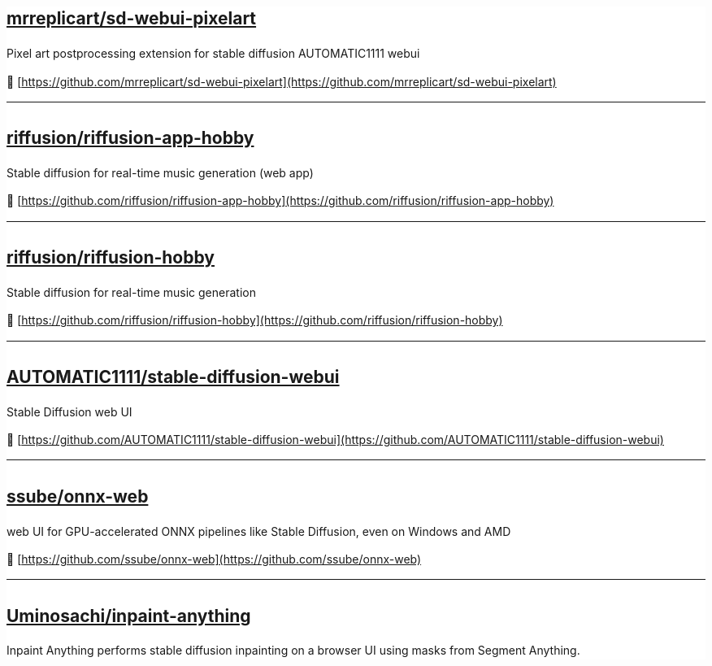 
## [mrreplicart/sd-webui-pixelart](https://github.com/mrreplicart/sd-webui-pixelart)

Pixel art postprocessing extension for stable diffusion AUTOMATIC1111 webui

🔗 [https://github.com/mrreplicart/sd-webui-pixelart](https://github.com/mrreplicart/sd-webui-pixelart)

---

## [riffusion/riffusion-app-hobby](https://github.com/riffusion/riffusion-app-hobby)

Stable diffusion for real-time music generation (web app)

🔗 [https://github.com/riffusion/riffusion-app-hobby](https://github.com/riffusion/riffusion-app-hobby)

---

## [riffusion/riffusion-hobby](https://github.com/riffusion/riffusion-hobby)

Stable diffusion for real-time music generation

🔗 [https://github.com/riffusion/riffusion-hobby](https://github.com/riffusion/riffusion-hobby)

---

## [AUTOMATIC1111/stable-diffusion-webui](https://github.com/AUTOMATIC1111/stable-diffusion-webui)

Stable Diffusion web UI

🔗 [https://github.com/AUTOMATIC1111/stable-diffusion-webui](https://github.com/AUTOMATIC1111/stable-diffusion-webui)

---

## [ssube/onnx-web](https://github.com/ssube/onnx-web)

web UI for GPU-accelerated ONNX pipelines like Stable Diffusion, even on Windows and AMD

🔗 [https://github.com/ssube/onnx-web](https://github.com/ssube/onnx-web)

---

## [Uminosachi/inpaint-anything](https://github.com/Uminosachi/inpaint-anything)

Inpaint Anything performs stable diffusion inpainting on a browser UI using masks from Segment Anything.
